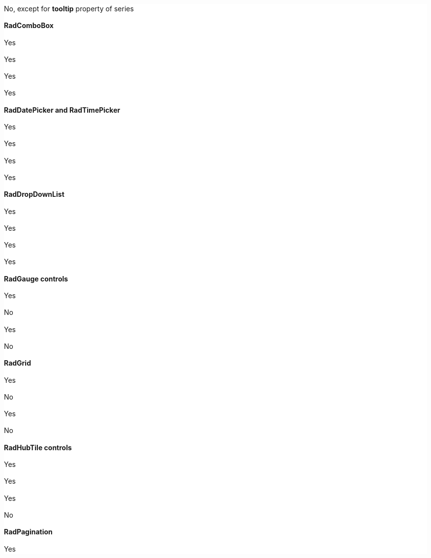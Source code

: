 No, except for __tooltip__ property of series
							

__RadComboBox__

Yes

Yes

Yes

Yes

__RadDatePicker and RadTimePicker__

Yes

Yes

Yes

Yes

__RadDropDownList__

Yes

Yes

Yes

Yes

__RadGauge controls__

Yes

No

Yes

No

__RadGrid__

Yes

No

Yes

No

__RadHubTile controls__

Yes

Yes

Yes

No

__RadPagination__

Yes
